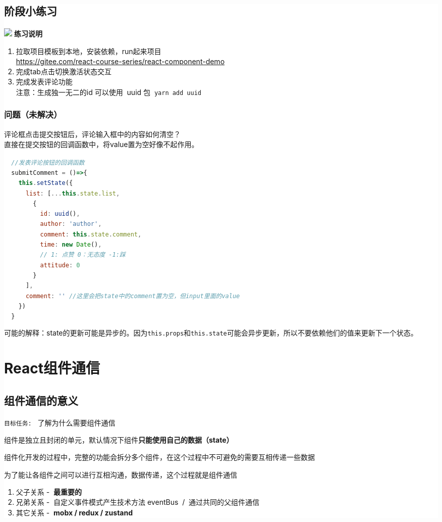 ## 阶段小练习

![](https://p3-juejin.byteimg.com/tos-cn-i-k3u1fbpfcp/7faec25f81a94acea67bfd61dfd2158d~tplv-k3u1fbpfcp-zoom-1.image)
**练习说明**

1.  拉取项目模板到本地，安装依赖，run起来项目\
    <https://gitee.com/react-course-series/react-component-demo>
2.  完成tab点击切换激活状态交互
3.  完成发表评论功能\
    注意：生成独一无二的id 可以使用  uuid 包  `yarn add uuid`

### 问题（未解决）

评论框点击提交按钮后，评论输入框中的内容如何清空？\
直接在提交按钮的回调函数中，将value置为空好像不起作用。

```js
  //发表评论按钮的回调函数
  submitComment = ()=>{
    this.setState({
      list: [...this.state.list, 
        {
          id: uuid(),
          author: 'author',
          comment: this.state.comment,
          time: new Date(),
          // 1: 点赞 0：无态度 -1:踩
          attitude: 0
        }
      ],
      comment: '' //这里会把state中的comment置为空，但input里面的value
    })
  }
```
可能的解释：state的更新可能是异步的。因为`this.props`和`this.state`可能会异步更新，所以不要依赖他们的值来更新下一个状态。

# React组件通信

## 组件通信的意义

`目标任务:`   了解为什么需要组件通信

组件是独立且封闭的单元，默认情况下组件**只能使用自己的数据（state）**

组件化开发的过程中，完整的功能会拆分多个组件，在这个过程中不可避免的需要互相传递一些数据

为了能让各组件之间可以进行互相沟通，数据传递，这个过程就是组件通信

1.  父子关系 -  **最重要的**
2.  兄弟关系 -  自定义事件模式产生技术方法 eventBus  /  通过共同的父组件通信
3.  其它关系 -  **mobx / redux / zustand**
